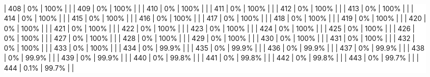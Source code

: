 | 408 | 0% | 100% |  |
| 409 | 0% | 100% |  |
| 410 | 0% | 100% |  |
| 411 | 0% | 100% |  |
| 412 | 0% | 100% |  |
| 413 | 0% | 100% |  |
| 414 | 0% | 100% |  |
| 415 | 0% | 100% |  |
| 416 | 0% | 100% |  |
| 417 | 0% | 100% |  |
| 418 | 0% | 100% |  |
| 419 | 0% | 100% |  |
| 420 | 0% | 100% |  |
| 421 | 0% | 100% |  |
| 422 | 0% | 100% |  |
| 423 | 0% | 100% |  |
| 424 | 0% | 100% |  |
| 425 | 0% | 100% |  |
| 426 | 0% | 100% |  |
| 427 | 0% | 100% |  |
| 428 | 0% | 100% |  |
| 429 | 0% | 100% |  |
| 430 | 0% | 100% |  |
| 431 | 0% | 100% |  |
| 432 | 0% | 100% |  |
| 433 | 0% | 100% |  |
| 434 | 0% | 99.9% |  |
| 435 | 0% | 99.9% |  |
| 436 | 0% | 99.9% |  |
| 437 | 0% | 99.9% |  |
| 438 | 0% | 99.9% |  |
| 439 | 0% | 99.9% |  |
| 440 | 0% | 99.8% |  |
| 441 | 0% | 99.8% |  |
| 442 | 0% | 99.8% |  |
| 443 | 0% | 99.7% |  |
| 444 | 0.1% | 99.7% |  |